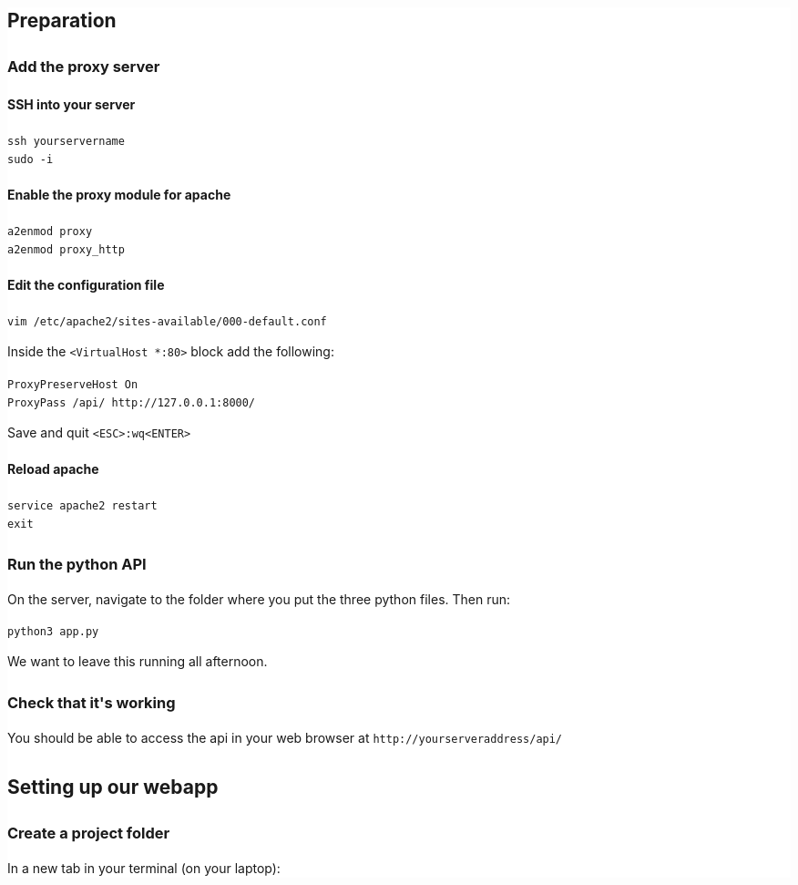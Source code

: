 ## Preparation

### Add the proxy server

#### SSH into your server

```
ssh yourservername
sudo -i
```

#### Enable the proxy module for apache

```
a2enmod proxy
a2enmod proxy_http
```

#### Edit the configuration file

`vim /etc/apache2/sites-available/000-default.conf`

Inside the `<VirtualHost *:80>` block add the following:

```
ProxyPreserveHost On
ProxyPass /api/ http://127.0.0.1:8000/
```

Save and quit `<ESC>:wq<ENTER>`

#### Reload apache

```
service apache2 restart
exit
```

### Run the python API

On the server, navigate to the folder where you put the three python files. Then run:

`python3 app.py`

We want to leave this running all afternoon.

### Check that it's working

You should be able to access the api in your web browser at
`http://yourserveraddress/api/`

## Setting up our webapp

### Create a project folder

In a new tab in your terminal (on your laptop):
